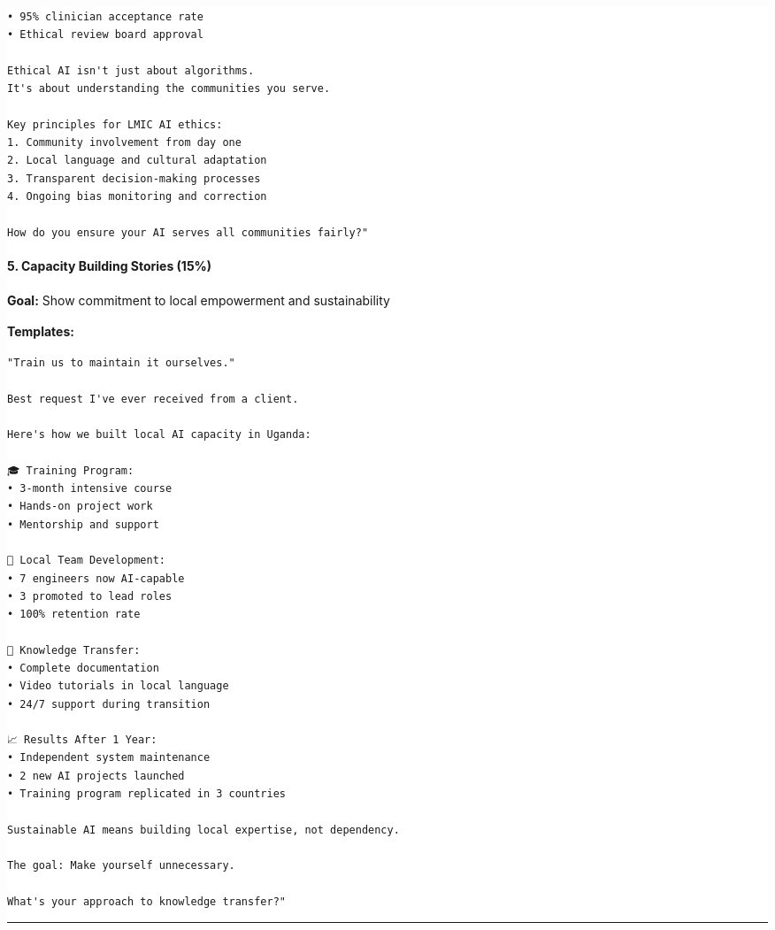 ```
• 95% clinician acceptance rate
• Ethical review board approval

Ethical AI isn't just about algorithms.
It's about understanding the communities you serve.

Key principles for LMIC AI ethics:
1. Community involvement from day one
2. Local language and cultural adaptation
3. Transparent decision-making processes
4. Ongoing bias monitoring and correction

How do you ensure your AI serves all communities fairly?"
```

#### **5. Capacity Building Stories (15%)**
**Goal:** Show commitment to local empowerment and sustainability

**Templates:**
```
"Train us to maintain it ourselves."

Best request I've ever received from a client.

Here's how we built local AI capacity in Uganda:

🎓 Training Program:
• 3-month intensive course
• Hands-on project work
• Mentorship and support

👥 Local Team Development:
• 7 engineers now AI-capable
• 3 promoted to lead roles
• 100% retention rate

🔧 Knowledge Transfer:
• Complete documentation
• Video tutorials in local language
• 24/7 support during transition

📈 Results After 1 Year:
• Independent system maintenance
• 2 new AI projects launched
• Training program replicated in 3 countries

Sustainable AI means building local expertise, not dependency.

The goal: Make yourself unnecessary.

What's your approach to knowledge transfer?"
```

---